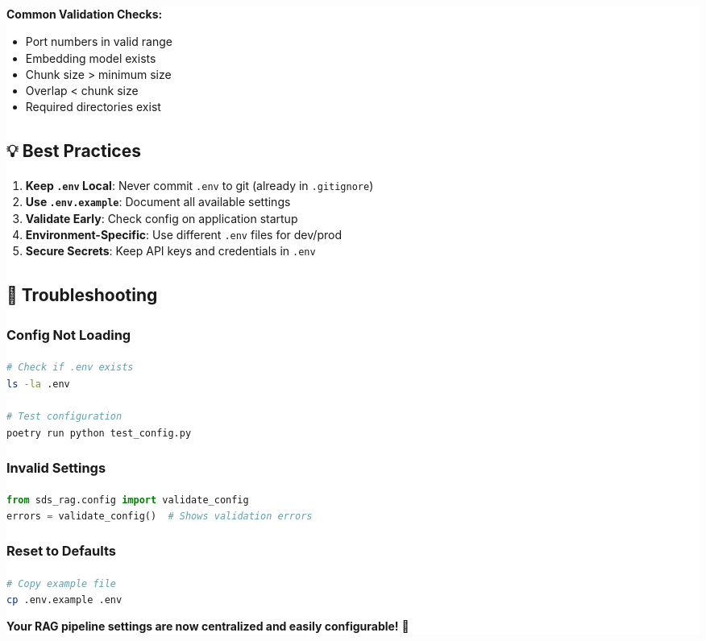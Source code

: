 **Common Validation Checks:**
- Port numbers in valid range
- Embedding model exists
- Chunk size > minimum size  
- Overlap < chunk size
- Required directories exist

## 💡 **Best Practices**

1. **Keep `.env` Local**: Never commit `.env` to git (already in `.gitignore`)
2. **Use `.env.example`**: Document all available settings
3. **Validate Early**: Check config on application startup
4. **Environment-Specific**: Use different `.env` files for dev/prod
5. **Secure Secrets**: Keep API keys and credentials in `.env`

## 🐛 **Troubleshooting**

### **Config Not Loading**
```bash
# Check if .env exists
ls -la .env

# Test configuration
poetry run python test_config.py
```

### **Invalid Settings**
```python
from sds_rag.config import validate_config
errors = validate_config()  # Shows validation errors
```

### **Reset to Defaults**
```bash
# Copy example file
cp .env.example .env
```

**Your RAG pipeline settings are now centralized and easily configurable!** 🎉